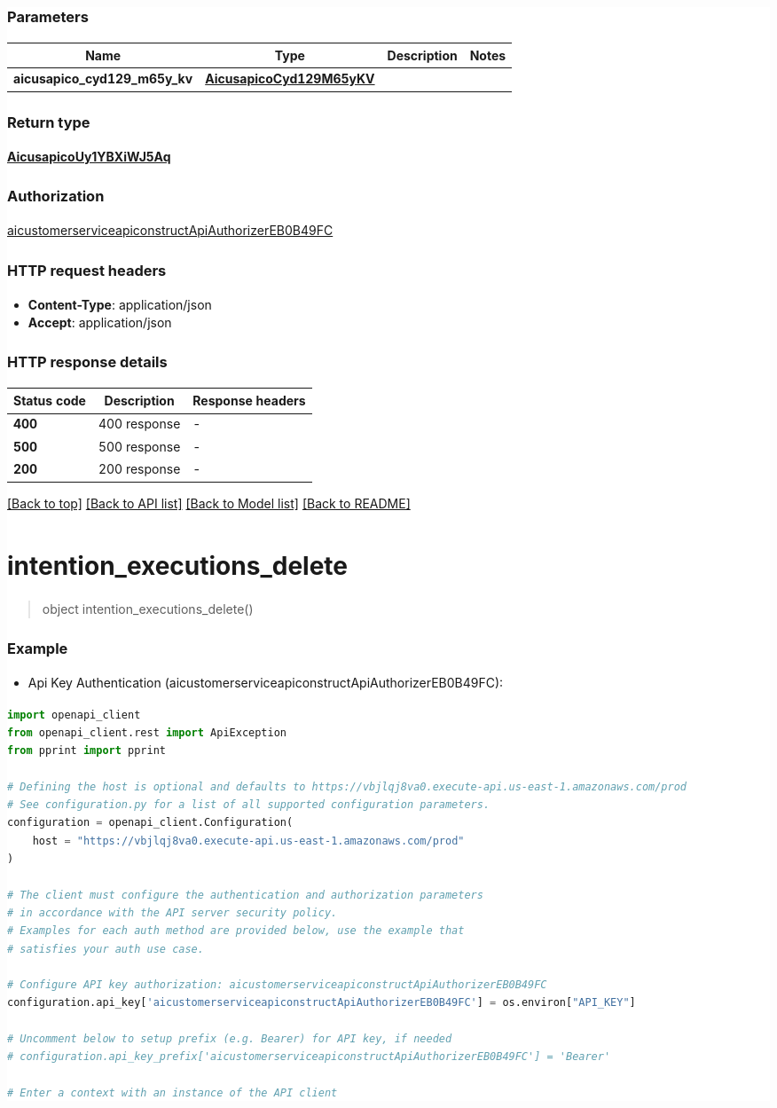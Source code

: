 

### Parameters


Name | Type | Description  | Notes
------------- | ------------- | ------------- | -------------
 **aicusapico_cyd129_m65y_kv** | [**AicusapicoCyd129M65yKV**](AicusapicoCyd129M65yKV.md)|  | 

### Return type

[**AicusapicoUy1YBXiWJ5Aq**](AicusapicoUy1YBXiWJ5Aq.md)

### Authorization

[aicustomerserviceapiconstructApiAuthorizerEB0B49FC](../README.md#aicustomerserviceapiconstructApiAuthorizerEB0B49FC)

### HTTP request headers

 - **Content-Type**: application/json
 - **Accept**: application/json

### HTTP response details

| Status code | Description | Response headers |
|-------------|-------------|------------------|
**400** | 400 response |  -  |
**500** | 500 response |  -  |
**200** | 200 response |  -  |

[[Back to top]](#) [[Back to API list]](../README.md#documentation-for-api-endpoints) [[Back to Model list]](../README.md#documentation-for-models) [[Back to README]](../README.md)

# **intention_executions_delete**
> object intention_executions_delete()



### Example

* Api Key Authentication (aicustomerserviceapiconstructApiAuthorizerEB0B49FC):

```python
import openapi_client
from openapi_client.rest import ApiException
from pprint import pprint

# Defining the host is optional and defaults to https://vbjlqj8va0.execute-api.us-east-1.amazonaws.com/prod
# See configuration.py for a list of all supported configuration parameters.
configuration = openapi_client.Configuration(
    host = "https://vbjlqj8va0.execute-api.us-east-1.amazonaws.com/prod"
)

# The client must configure the authentication and authorization parameters
# in accordance with the API server security policy.
# Examples for each auth method are provided below, use the example that
# satisfies your auth use case.

# Configure API key authorization: aicustomerserviceapiconstructApiAuthorizerEB0B49FC
configuration.api_key['aicustomerserviceapiconstructApiAuthorizerEB0B49FC'] = os.environ["API_KEY"]

# Uncomment below to setup prefix (e.g. Bearer) for API key, if needed
# configuration.api_key_prefix['aicustomerserviceapiconstructApiAuthorizerEB0B49FC'] = 'Bearer'

# Enter a context with an instance of the API client
```